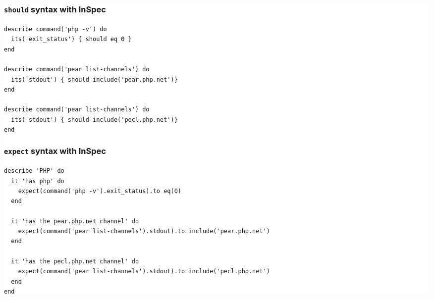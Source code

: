 ### `should` syntax with InSpec

```
describe command('php -v') do
  its('exit_status') { should eq 0 }
end

describe command('pear list-channels') do
  its('stdout') { should include('pear.php.net')}
end

describe command('pear list-channels') do
  its('stdout') { should include('pecl.php.net')}
end
```

### `expect` syntax with InSpec

```
describe 'PHP' do
  it 'has php' do
    expect(command('php -v').exit_status).to eq(0)
  end

  it 'has the pear.php.net channel' do
    expect(command('pear list-channels').stdout).to include('pear.php.net')
  end

  it 'has the pecl.php.net channel' do
    expect(command('pear list-channels').stdout).to include('pecl.php.net')
  end
end
```
